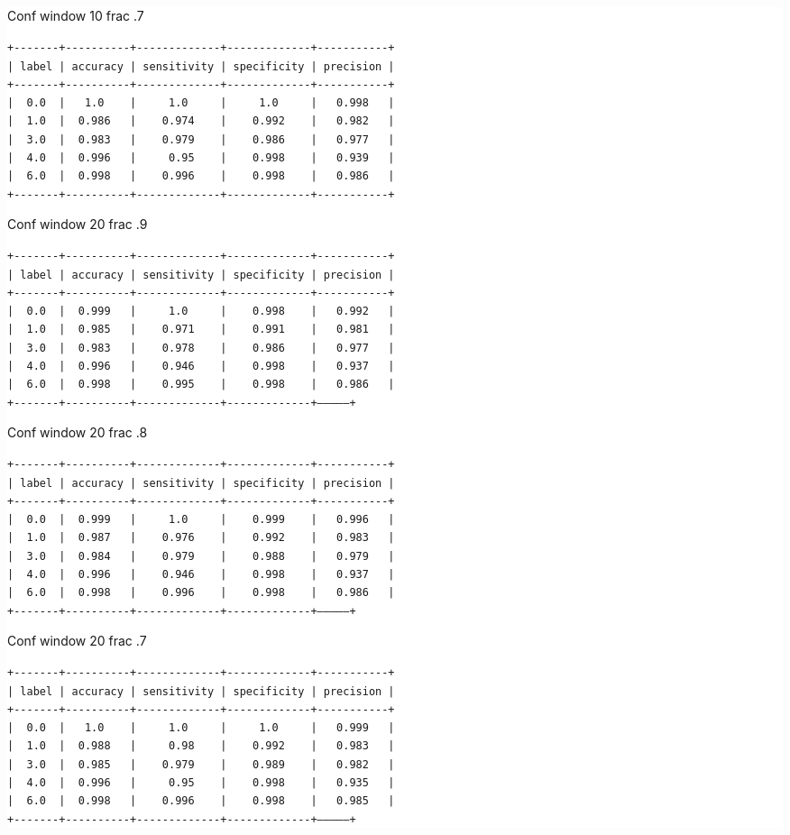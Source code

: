 Conf window 10 frac .7

    +-------+----------+-------------+-------------+-----------+
    | label | accuracy | sensitivity | specificity | precision |
    +-------+----------+-------------+-------------+-----------+
    |  0.0  |   1.0    |     1.0     |     1.0     |   0.998   |
    |  1.0  |  0.986   |    0.974    |    0.992    |   0.982   |
    |  3.0  |  0.983   |    0.979    |    0.986    |   0.977   |
    |  4.0  |  0.996   |     0.95    |    0.998    |   0.939   |
    |  6.0  |  0.998   |    0.996    |    0.998    |   0.986   |
    +-------+----------+-------------+-------------+-----------+

Conf window 20 frac .9

    +-------+----------+-------------+-------------+-----------+
    | label | accuracy | sensitivity | specificity | precision |
    +-------+----------+-------------+-------------+-----------+
    |  0.0  |  0.999   |     1.0     |    0.998    |   0.992   |
    |  1.0  |  0.985   |    0.971    |    0.991    |   0.981   |
    |  3.0  |  0.983   |    0.978    |    0.986    |   0.977   |
    |  4.0  |  0.996   |    0.946    |    0.998    |   0.937   |
    |  6.0  |  0.998   |    0.995    |    0.998    |   0.986   |
    +-------+----------+-------------+-------------+—————+

Conf window 20 frac .8

    +-------+----------+-------------+-------------+-----------+
    | label | accuracy | sensitivity | specificity | precision |
    +-------+----------+-------------+-------------+-----------+
    |  0.0  |  0.999   |     1.0     |    0.999    |   0.996   |
    |  1.0  |  0.987   |    0.976    |    0.992    |   0.983   |
    |  3.0  |  0.984   |    0.979    |    0.988    |   0.979   |
    |  4.0  |  0.996   |    0.946    |    0.998    |   0.937   |
    |  6.0  |  0.998   |    0.996    |    0.998    |   0.986   |
    +-------+----------+-------------+-------------+—————+

Conf window 20 frac .7

    +-------+----------+-------------+-------------+-----------+
    | label | accuracy | sensitivity | specificity | precision |
    +-------+----------+-------------+-------------+-----------+
    |  0.0  |   1.0    |     1.0     |     1.0     |   0.999   |
    |  1.0  |  0.988   |     0.98    |    0.992    |   0.983   |
    |  3.0  |  0.985   |    0.979    |    0.989    |   0.982   |
    |  4.0  |  0.996   |     0.95    |    0.998    |   0.935   |
    |  6.0  |  0.998   |    0.996    |    0.998    |   0.985   |
    +-------+----------+-------------+-------------+—————+
